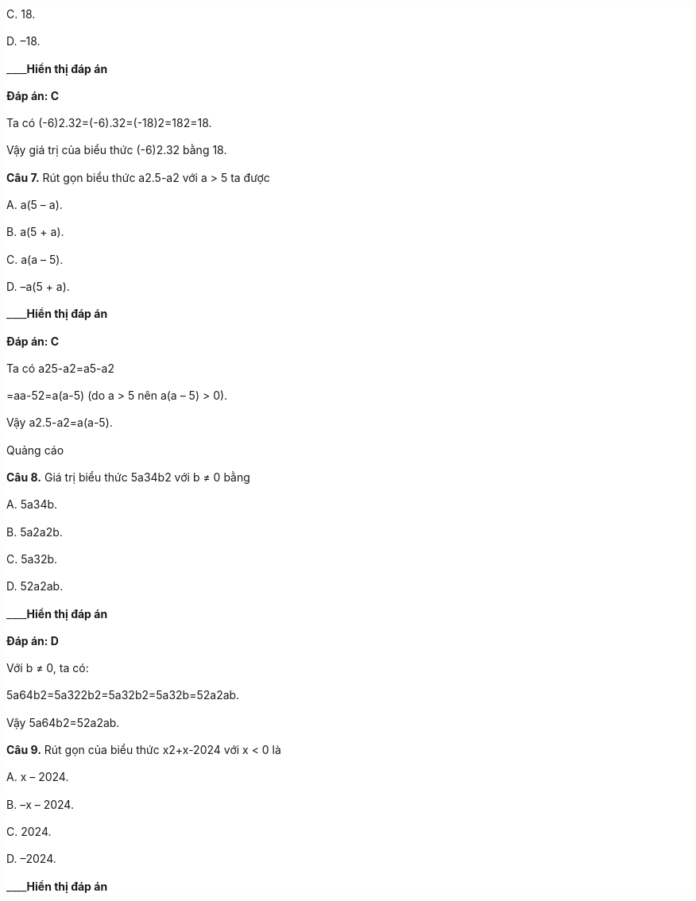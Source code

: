 C. 18.

D. –18.

____**Hiển thị đáp án**

**Đáp án: C**

Ta có (-6)2.32=(-6).32=(-18)2=182=18.

Vậy giá trị của biểu thức (-6)2.32 bằng 18.

**Câu 7.** Rút gọn biểu thức a2.5-a2 với a > 5 ta được

A. a(5 – a).

B. a(5 + a).

C. a(a – 5). 

D. –a(5 + a).

____**Hiển thị đáp án**

**Đáp án: C**

Ta có a25-a2=a5-a2

=aa-52=a(a-5) (do a > 5 nên a(a – 5) > 0).

Vậy a2.5-a2=a(a-5).

Quảng cáo

**Câu 8.** Giá trị biểu thức 5a34b2 với b ≠ 0 bằng

A. 5a34b.

B. 5a2a2b.

C. 5a32b.

D. 52a2ab.

____**Hiển thị đáp án**

**Đáp án: D**

Với b ≠ 0, ta có: 

5a64b2=5a322b2=5a32b2=5a32b=52a2ab.

Vậy 5a64b2=52a2ab.

**Câu 9.** Rút gọn của biểu thức x2+x-2024 với x < 0 là

A. x – 2024.

B. –x – 2024.

C. 2024.

D. –2024.

____**Hiển thị đáp án**
